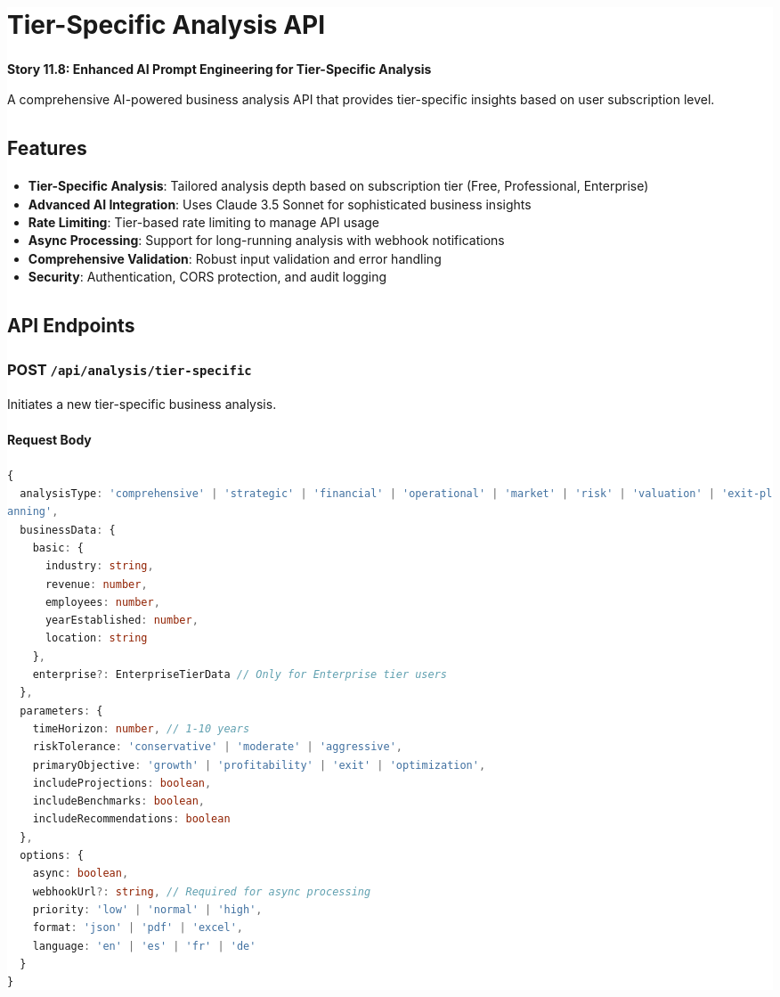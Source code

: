 # Tier-Specific Analysis API

**Story 11.8: Enhanced AI Prompt Engineering for Tier-Specific Analysis**

A comprehensive AI-powered business analysis API that provides tier-specific insights based on user subscription level.

## Features

- **Tier-Specific Analysis**: Tailored analysis depth based on subscription tier (Free, Professional, Enterprise)
- **Advanced AI Integration**: Uses Claude 3.5 Sonnet for sophisticated business insights
- **Rate Limiting**: Tier-based rate limiting to manage API usage
- **Async Processing**: Support for long-running analysis with webhook notifications
- **Comprehensive Validation**: Robust input validation and error handling
- **Security**: Authentication, CORS protection, and audit logging

## API Endpoints

### POST `/api/analysis/tier-specific`

Initiates a new tier-specific business analysis.

#### Request Body

```typescript
{
  analysisType: 'comprehensive' | 'strategic' | 'financial' | 'operational' | 'market' | 'risk' | 'valuation' | 'exit-planning',
  businessData: {
    basic: {
      industry: string,
      revenue: number,
      employees: number,
      yearEstablished: number,
      location: string
    },
    enterprise?: EnterpriseTierData // Only for Enterprise tier users
  },
  parameters: {
    timeHorizon: number, // 1-10 years
    riskTolerance: 'conservative' | 'moderate' | 'aggressive',
    primaryObjective: 'growth' | 'profitability' | 'exit' | 'optimization',
    includeProjections: boolean,
    includeBenchmarks: boolean,
    includeRecommendations: boolean
  },
  options: {
    async: boolean,
    webhookUrl?: string, // Required for async processing
    priority: 'low' | 'normal' | 'high',
    format: 'json' | 'pdf' | 'excel',
    language: 'en' | 'es' | 'fr' | 'de'
  }
}
```

